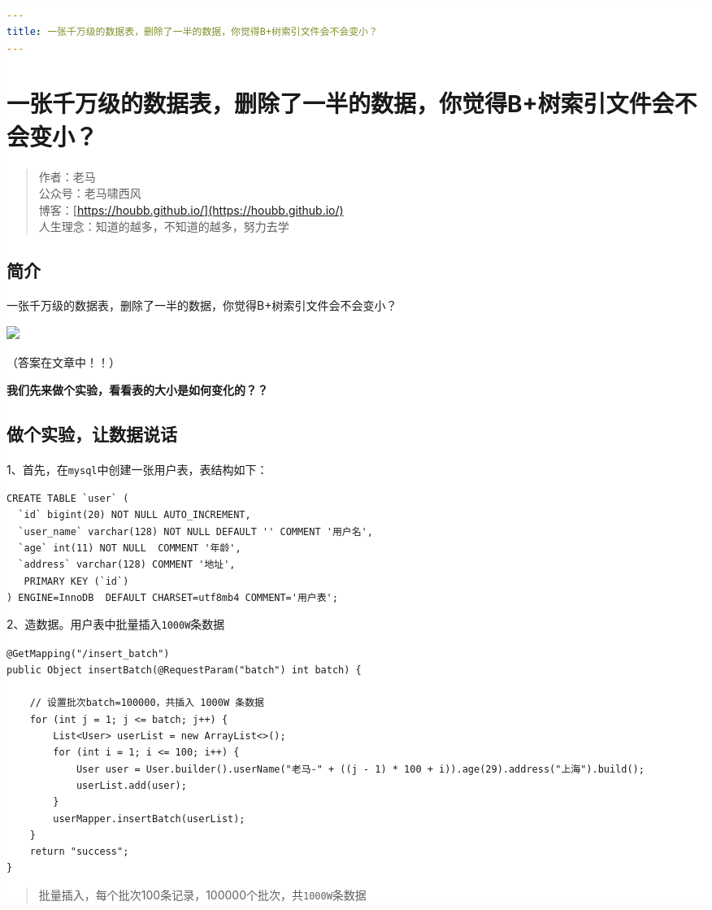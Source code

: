 ```yaml
---
title: 一张千万级的数据表，删除了一半的数据，你觉得B+树索引文件会不会变小？
---
```


# 一张千万级的数据表，删除了一半的数据，你觉得B+树索引文件会不会变小？


> 作者：老马
> <br/>公众号：老马啸西风
> <br/> 博客：[https://houbb.github.io/](https://houbb.github.io/)
> <br/> 人生理念：知道的越多，不知道的越多，努力去学

## 简介


一张千万级的数据表，删除了一半的数据，你觉得B+树索引文件会不会变小？


<div align="left">
    <img src="https://houbb.github.io/images/middleware/mysql/13-1.png" width="500px">
</div>


（答案在文章中！！）

**我们先来做个实验，看看表的大小是如何变化的？？**

## 做个实验，让数据说话

1、首先，在`mysql`中创建一张用户表，表结构如下：

```
CREATE TABLE `user` (
  `id` bigint(20) NOT NULL AUTO_INCREMENT,
  `user_name` varchar(128) NOT NULL DEFAULT '' COMMENT '用户名',
  `age` int(11) NOT NULL  COMMENT '年龄',
  `address` varchar(128) COMMENT '地址',
   PRIMARY KEY (`id`)
) ENGINE=InnoDB  DEFAULT CHARSET=utf8mb4 COMMENT='用户表';
```

2、造数据。用户表中批量插入`1000W`条数据

```
@GetMapping("/insert_batch")
public Object insertBatch(@RequestParam("batch") int batch) {

    // 设置批次batch=100000，共插入 1000W 条数据
    for (int j = 1; j <= batch; j++) {
        List<User> userList = new ArrayList<>();
        for (int i = 1; i <= 100; i++) {
            User user = User.builder().userName("老马-" + ((j - 1) * 100 + i)).age(29).address("上海").build();
            userList.add(user);
        }
        userMapper.insertBatch(userList);
    }
    return "success";
}
```
> 批量插入，每个批次100条记录，100000个批次，共`1000W`条数据
